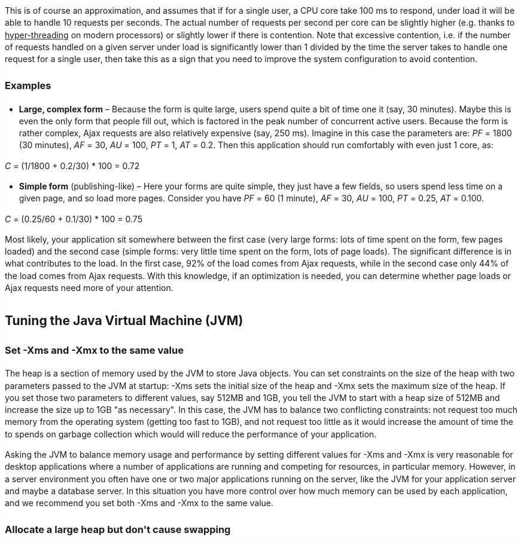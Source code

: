   
This is of course an approximation, and assumes that if for a single user, a CPU core take 100 ms to respond, under load it will be able to handle 10 requests per seconds. The actual number of requests per second per core can be slightly higher (e.g. thanks to [hyper-threading][1] on modern processors) or slightly lower if there is contention. Note that excessive contention, i.e. if the number of requests handled on a given server under load is significantly lower than 1 divided by the time the server takes to handle one request for a single user, then take this as a sign that you need to improve the system configuration to avoid contention.

### Examples

* **Large, complex form** – Because the form is quite large, users spend quite a bit of time one it (say, 30 minutes). Maybe this is even the only form that people fill out, which is factored in the peak number of concurrent active users. Because the form is rather complex, Ajax requests are also relatively expensive (say, 250 ms). Imagine in this case the parameters are: _PF_ = 1800 (30 minutes), _AF_ = 30, _AU_ = 100, _PT_ = 1, _AT_ = 0.2. Then this application should run comfortably with even just 1 core, as:

_C_ = (1/1800 + 0.2/30) * 100 = 0.72

* **Simple form** (publishing-like) – Here your forms are quite simple, they just have a few fields, so users spend less time on a given page, and so load more pages. Consider you have _PF_ = 60 (1 minute), _AF_ = 30, _AU_ = 100, _PT_ = 0.25, _AT_ = 0.100.

_C_ = (0.25/60 + 0.1/30) * 100 = 0.75
  
Most likely, your application sit somewhere between the first case (very large forms: lots of time spent on the form, few pages loaded) and the second case (simple forms: very little time spent on the form, lots of page loads). The significant difference is in what contributes to the load. In the first case, 92% of the load comes from Ajax requests, while in the second case only 44% of the load comes from Ajax requests. With this knowledge, if an optimization is needed, you can determine whether page loads or Ajax requests need more of your attention.

## Tuning the Java Virtual Machine (JVM)

### Set -Xms and -Xmx to the same value

The heap is a section of memory used by the JVM to store Java objects. You can set constraints on the size of the heap with two parameters passed to the JVM at startup: -Xms sets the initial size of the heap and -Xmx sets the maximum size of the heap. If you set those two parameters to different values, say 512MB and 1GB, you tell the JVM to start with a heap size of 512MB and increase the size up to 1GB "as necessary". In this case, the JVM has to balance two conflicting constraints: not request too much memory from the operating system (getting too fast to 1GB), and not request too little as it would increase the amount of time the to spends on garbage collection which would will reduce the performance of your application.

Asking the JVM to balance memory usage and performance by setting different values for -Xms and -Xmx is very reasonable for desktop applications where a number of applications are running and competing for resources, in particular memory. However, in a server environment you often have one or two major applications running on the server, like the JVM for your application server and maybe a database server. In this situation you have more control over how much memory can be used by each application, and we recommend you set both -Xms and -Xmx to the same value.

### Allocate a large heap but don't cause swapping


[1]: http://en.wikipedia.org/wiki/Hyper-threading
[2]: http://orbeon-forms-ops-users.24843.n4.nabble.com/Tomcat-Java-memory-optimization-td44935.html
[3]: http://tomcat.apache.org/tomcat-5.5-doc/config/http.html
[4]: http://wiki.orbeon.com/forms/doc/developer-guide/admin/performance-tuning#TOC-Apache-configuration
[5]: http://httpd.apache.org/docs/2.2/mod/mod_proxy.html
[6]: http://httpd.apache.org/docs/2.2/mpm.html
[7]: http://httpd.apache.org/docs/2.2/mod/mpm_winnt.html
[8]: http://httpd.apache.org/docs/2.1/mod/prefork.html
[9]: http://httpd.apache.org/docs/2.0/programs/ab.html
[10]: http://wiki.orbeon.com/forms/_/rsrc/1278373666668/doc/developer-guide/admin/performance-tuning/jmeter-concurrent.png
[11]: http://wiki.orbeon.com/forms/doc/developer-guide/admin-tuning#TOC-Customize-the-standard-epilogue
[13]: https://blog.orbeon.com/2006/12/configuring-apache-front-end-for-orbeon_27.html
[14]: http://wiki.orbeon.com/forms/doc/developer-guide/xforms-performance-settings
[15]: contributors/state-handling.md
[16]: http://wiki.orbeon.com/forms/doc/developer-guide/xforms-logging